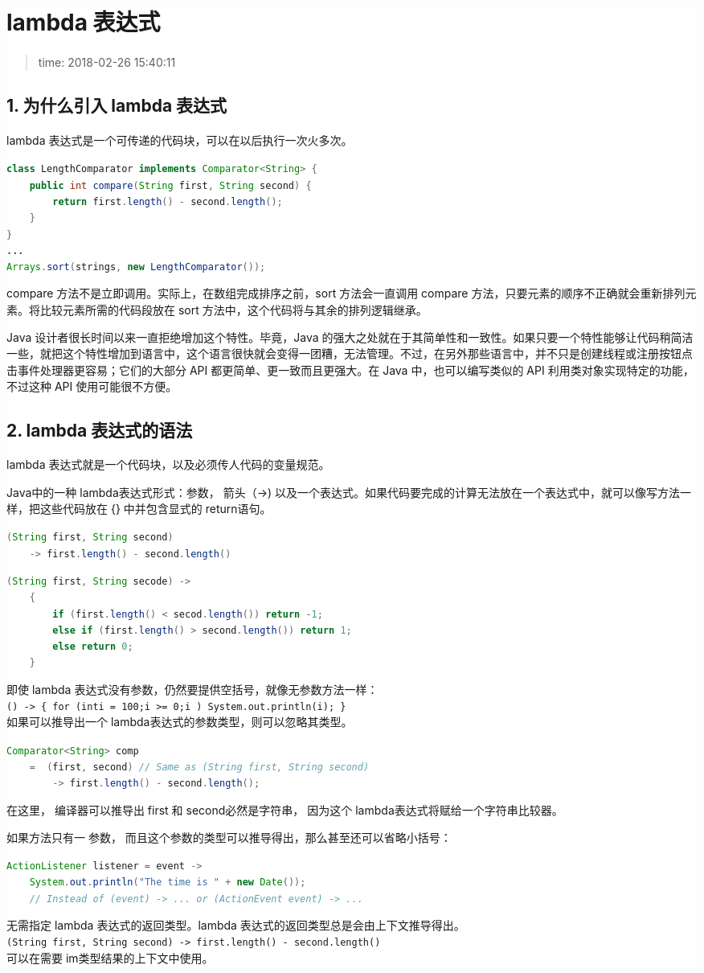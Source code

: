 # lambda 表达式
>time: 2018-02-26 15:40:11  

## 1. 为什么引入 lambda 表达式

lambda 表达式是一个可传递的代码块，可以在以后执行一次火多次。
```java
class LengthComparator implements Comparator<String> {
    public int compare(String first, String second) {
        return first.length() - second.length();
    }
}
...
Arrays.sort(strings, new LengthComparator());
```
compare 方法不是立即调用。实际上，在数组完成排序之前，sort 方法会一直调用 compare 方法，只要元素的顺序不正确就会重新排列元素。将比较元素所需的代码段放在 sort 方法中，这个代码将与其余的排列逻辑继承。

Java 设计者很长时间以来一直拒绝增加这个特性。毕竟，Java 的强大之处就在于其简单性和一致性。如果只要一个特性能够让代码稍简洁一些，就把这个特性增加到语言中，这个语言很快就会变得一团糟，无法管理。不过，在另外那些语言中，并不只是创建线程或注册按钮点击事件处理器更容易；它们的大部分 API 都更简单、更一致而且更强大。在 Java 中，也可以编写类似的 API 利用类对象实现特定的功能，不过这种 API 使用可能很不方便。

## 2. lambda 表达式的语法
lambda 表达式就是一个代码块，以及必须传人代码的变量规范。

Java中的一种 lambda表达式形式：参数， 箭头（->) 以及一个表达式。如果代码要完成的计算无法放在一个表达式中，就可以像写方法一样，把这些代码放在 {} 中并包含显式的 return语句。
```java
(String first, String second)
    -> first.length() - second.length()
```
```java
(String first, String secode) -> 
    {
        if (first.length() < secod.length()) return -1;
        else if (first.length() > second.length()) return 1;
        else return 0;
    }
```
即使 lambda 表达式没有参数，仍然要提供空括号，就像无参数方法一样：  
`() -> { for (inti = 100;i >= 0;i ) System.out.println(i); }`  
如果可以推导出一个 lambda表达式的参数类型，则可以忽略其类型。
```java
Comparator<String> comp
    =  (first, second) // Same as (String first, String second)
        -> first.length() - second.length();
```
在这里， 编译器可以推导出 first 和 second必然是字符串， 因为这个 lambda表达式将赋给一个字符串比较器。

如果方法只有一 参数， 而且这个参数的类型可以推导得出，那么甚至还可以省略小括号：
```java
ActionListener listener = event ->
    System.out.println("The time is " + new Date());
    // Instead of (event) -> ... or (ActionEvent event) -> ...
```
无需指定 lambda 表达式的返回类型。lambda 表达式的返回类型总是会由上下文推导得出。  
`(String first, String second) -> first.length() - second.length()`  
可以在需要 im类型结果的上下文中使用。
